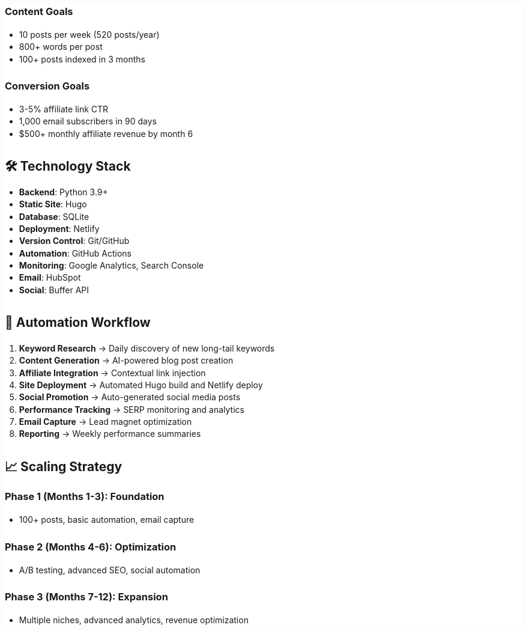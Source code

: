 ### **Content Goals**
- 10 posts per week (520 posts/year)
- 800+ words per post
- 100+ posts indexed in 3 months

### **Conversion Goals**
- 3-5% affiliate link CTR
- 1,000 email subscribers in 90 days
- $500+ monthly affiliate revenue by month 6

## 🛠️ Technology Stack

- **Backend**: Python 3.9+
- **Static Site**: Hugo
- **Database**: SQLite
- **Deployment**: Netlify
- **Version Control**: Git/GitHub
- **Automation**: GitHub Actions
- **Monitoring**: Google Analytics, Search Console
- **Email**: HubSpot
- **Social**: Buffer API

## 🔄 Automation Workflow

1. **Keyword Research** → Daily discovery of new long-tail keywords
2. **Content Generation** → AI-powered blog post creation
3. **Affiliate Integration** → Contextual link injection
4. **Site Deployment** → Automated Hugo build and Netlify deploy
5. **Social Promotion** → Auto-generated social media posts
6. **Performance Tracking** → SERP monitoring and analytics
7. **Email Capture** → Lead magnet optimization
8. **Reporting** → Weekly performance summaries

## 📈 Scaling Strategy

### **Phase 1 (Months 1-3)**: Foundation
- 100+ posts, basic automation, email capture

### **Phase 2 (Months 4-6)**: Optimization  
- A/B testing, advanced SEO, social automation

### **Phase 3 (Months 7-12)**: Expansion
- Multiple niches, advanced analytics, revenue optimization
